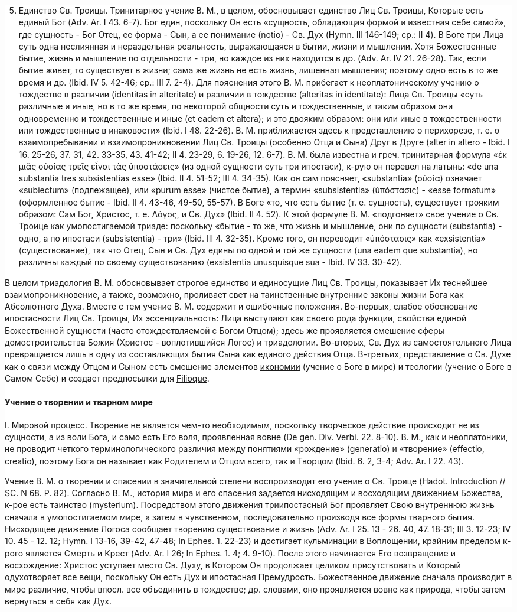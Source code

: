 5. Единство Св. Троицы. Тринитарное учение В. М., в целом, обосновывает единство Лиц Св. Троицы, Которые есть единый Бог (Adv. Ar. I 43. 6-7). Бог един, поскольку Он есть «сущность, обладающая формой и известная себе самой», где сущность - Бог Отец, ее форма - Сын, а ее понимание (notio) - Св. Дух (Hymn. III 146-149; ср.: II 4). В Боге три Лица суть одна неслиянная и нераздельная реальность, выражающаяся в бытии, жизни и мышлении. Хотя Божественные бытие, жизнь и мышление по отдельности - три, но каждое из них находится в др. (Adv. Ar. IV 21. 26-28). Так, если бытие живет, то существует в жизни; сама же жизнь не есть жизнь, лишенная мышления; поэтому одно есть в то же время и др. (Ibid. IV 5. 42-46; ср.: III 7. 2-4). Для пояснения этого В. М. прибегает к неоплатоническому учению о тождестве в различии (identitas in alteritate) и различии в тождестве (alteritas in identitate): Лица Св. Троицы «суть различные и иные, но в то же время, по некоторой общности суть и тождественные, и таким образом они одновременно и тождественные и иные (et eadem et altera); и это двояким образом: они или иные в тождественности или тождественные в инаковости» (Ibid. I 48. 22-26). В. М. приближается здесь к представлению о перихорезе, т. е. о взаимопребывании и взаимопроникновении Лиц Св. Троицы (особенно Отца и Сына) Друг в Друге (alter in altero - Ibid. I 16. 25-26, 37. 31, 42. 33-35, 43. 41-42; II 4. 23-29, 6. 19-26, 12. 6-7). В. М. была известна и греч. тринитарная формула «ἐκ μιᾶς οὐσίας τρεῖς εἶναι τὰς ὑποστάσεις» (из одной сущности суть три ипостаси), к-рую он перевел на латынь: «de una substantia tres subsistentias esse» (Ibid. II 4. 51-52; III 4. 34-35). Как он сам поясняет, «substantia» (οὐσία) означает «subiectum» (подлежащее), или «purum esse» (чистое бытие), а термин «subsistentia» (ὑπόστασις) - «esse formatum» (оформленное бытие - Ibid. II 4. 43-46, 49-50, 55-57). В Боге «то, что есть бытие (т. е. сущность), существует трояким образом: Сам Бог, Христос, т. е. Λόγος, и Св. Дух» (Ibid. II 4. 52). К этой формуле В. М. «подгоняет» свое учение о Св. Троице как умопостигаемой триаде: поскольку «бытие - то же, что жизнь и мышление, они по сущности (substantia) - одно, а по ипостаси (subsistentia) - три» (Ibid. III 4. 32-35). Кроме того, он переводит «ὑπόστασις» как «exsistentia» (существование), так что Отец, Сын и Св. Дух едины по одной и той же сущности (una eadem que substantia), но различны каждый по своему существованию (exsistentia unusquisque sua - Ibid. IV 33. 30-42).

В целом триадология В. М. обосновывает строгое единство и единосущие Лиц Св. Троицы, показывает Их теснейшее взаимопроникновение, а также, возможно, проливает свет на таинственные внутренние законы жизни Бога как Абсолютного Духа. Вместе с тем учение В. М. содержит и ошибочные положения. Во-первых, слабое обоснование ипостасности Лиц Св. Троицы, Их эссенциальность: Лица выступают как своего рода функции, свойства единой Божественной сущности (часто отождествляемой с Богом Отцом); здесь же проявляется смешение сферы домостроительства Божия (Христос - воплотившийся Логос) и триадологии. Во-вторых, Св. Дух из самостоятельного Лица превращается лишь в одну из составляющих бытия Сына как единого действия Отца. В-третьих, представление о Св. Духе как о связи между Отцом и Сыном есть смешение элементов [икономии](https://pravenc.ru/text/Икономия.html) (учение о Боге в мире) и теологии (учение о Боге в Самом Себе) и создает предпосылки для [Filioque](https://pravenc.ru/text/Filioque.html).

#### Учение о творении и тварном мире

I. Мировой процесс. Творение не является чем-то необходимым, поскольку творческое действие происходит не из сущности, а из воли Бога, и само есть Его воля, проявленная вовне (De gen. Div. Verbi. 22. 8-10). В. М., как и неоплатоники, не проводит четкого терминологического различия между понятиями «рождение» (generatio) и «творение» (effectio, creatio), поэтому Бога он называет как Родителем и Отцом всего, так и Творцом (Ibid. 6. 2, 3-4; Adv. Ar. I 22. 43).

Учение В. М. о творении и спасении в значительной степени воспроизводит его учение о Св. Троице (Hadot. Introduction // SC. N 68. P. 82). Согласно В. М., история мира и его спасения задается нисходящим и восходящим движением Божества, к-рое есть таинство (mysterium). Посредством этого движения триипостасный Бог проявляет Свою внутреннюю жизнь сначала в умопостигаемом мире, а затем в чувственном, последовательно производя все формы тварного бытия. Нисходящее движение Логоса сообщает творению существование и жизнь (Adv. Ar. I 25. 13 - 26. 40, 47. 18-31; III 3. 12-23; IV 10. 45 - 12. 12; Hymn. I 13-16, 39-42, 47-48; In Ephes. 1. 22-23) и достигает кульминации в Воплощении, крайним пределом к-рого является Смерть и Крест (Adv. Ar. I 26; In Ephes. 1. 4; 4. 9-10). После этого начинается Его возвращение и восхождение: Христос уступает место Св. Духу, в Котором Он продолжает целиком присутствовать и Который одухотворяет все вещи, поскольку Он есть Дух и ипостасная Премудрость. Божественное движение сначала производит в мире различие, чтобы впосл. все объединить в тождестве; др. словами, оно проявляется вовне как природа, чтобы затем вернуться в себя как Дух.
